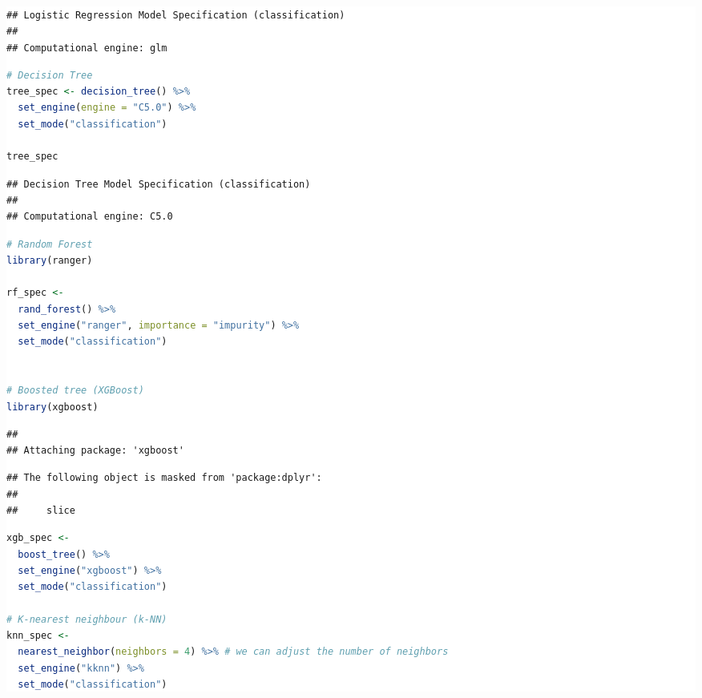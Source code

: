 ```
## Logistic Regression Model Specification (classification)
## 
## Computational engine: glm
```

```r
# Decision Tree
tree_spec <- decision_tree() %>%
  set_engine(engine = "C5.0") %>%
  set_mode("classification")

tree_spec
```

```
## Decision Tree Model Specification (classification)
## 
## Computational engine: C5.0
```

```r
# Random Forest
library(ranger)

rf_spec <- 
  rand_forest() %>% 
  set_engine("ranger", importance = "impurity") %>% 
  set_mode("classification")


# Boosted tree (XGBoost)
library(xgboost)
```

```
## 
## Attaching package: 'xgboost'
```

```
## The following object is masked from 'package:dplyr':
## 
##     slice
```

```r
xgb_spec <- 
  boost_tree() %>% 
  set_engine("xgboost") %>% 
  set_mode("classification") 

# K-nearest neighbour (k-NN)
knn_spec <- 
  nearest_neighbor(neighbors = 4) %>% # we can adjust the number of neighbors 
  set_engine("kknn") %>% 
  set_mode("classification") 
```
